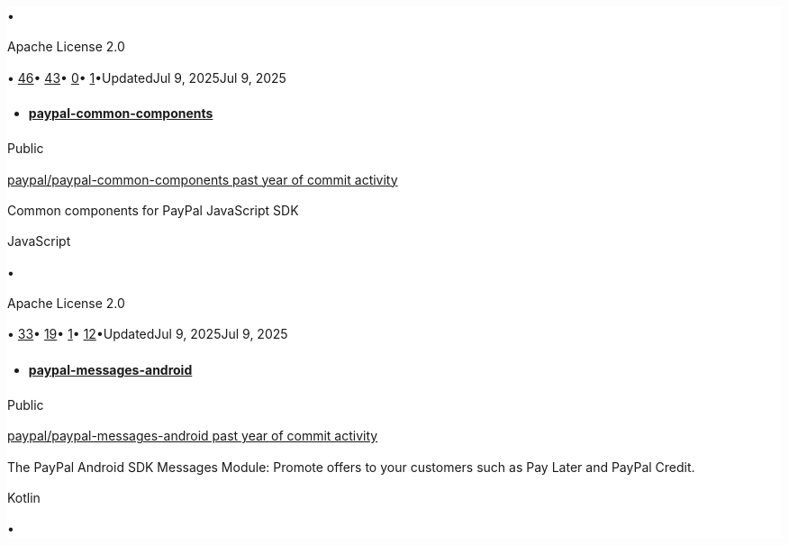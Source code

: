 •

Apache License 2.0

• [46](https://github.com/paypal/paypal-sdk-release/forks)• [43](https://github.com/paypal/paypal-sdk-release/stargazers)• [0](https://github.com/paypal/paypal-sdk-release/issues)• [1](https://github.com/paypal/paypal-sdk-release/pulls)•UpdatedJul 9, 2025Jul 9, 2025

- #### [paypal-common-components](https://github.com/paypal/paypal-common-components)

Public

[paypal/paypal-common-components past year of commit activity](https://github.com/paypal/paypal-common-components/graphs/commit-activity)









Common components for PayPal JavaScript SDK









JavaScript

•

Apache License 2.0

• [33](https://github.com/paypal/paypal-common-components/forks)• [19](https://github.com/paypal/paypal-common-components/stargazers)• [1](https://github.com/paypal/paypal-common-components/issues)• [12](https://github.com/paypal/paypal-common-components/pulls)•UpdatedJul 9, 2025Jul 9, 2025

- #### [paypal-messages-android](https://github.com/paypal/paypal-messages-android)

Public

[paypal/paypal-messages-android past year of commit activity](https://github.com/paypal/paypal-messages-android/graphs/commit-activity)









The PayPal Android SDK Messages Module: Promote offers to your customers such as Pay Later and PayPal Credit.









Kotlin

•
